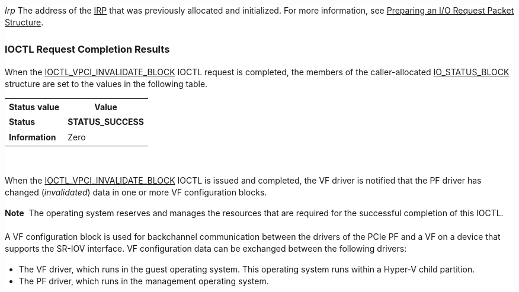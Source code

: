 </td>
</tr>
<tr>
<td><i>Irp</i></td>
<td>
The address of the <a href="..\wdm\ns-wdm-_irp.md">IRP</a> that was previously allocated and initialized. For more information, see <a href="https://docs.microsoft.com/">Preparing an I/O Request Packet Structure</a>.

</td>
</tr>
</table> 
<h3><a id="ioctl_request_completion_results"></a><a id="IOCTL_REQUEST_COMPLETION_RESULTS"></a>IOCTL Request Completion Results</h3>
      When the <a href="https://msdn.microsoft.com/library/windows/hardware/hh439301">IOCTL_VPCI_INVALIDATE_BLOCK</a> IOCTL request is completed, the  members of the caller-allocated <a href="..\wdm\ns-wdm-_io_status_block.md">IO_STATUS_BLOCK</a> structure are set to  the values in the following table.
<table>
<tr>
<th>Status value</th>
<th>Value</th>
</tr>
<tr>
<td><b>Status</b></td>
<td>
<b>STATUS_SUCCESS</b>

</td>
</tr>
<tr>
<td><b>Information</b></td>
<td>
Zero

</td>
</tr>
</table> 

When the <a href="https://msdn.microsoft.com/library/windows/hardware/hh439301">IOCTL_VPCI_INVALIDATE_BLOCK</a> IOCTL is issued and completed, the VF driver is notified that the PF driver has changed (<i>invalidated</i>) data in one or more VF configuration blocks.
<div class="alert"><b>Note</b>  The operating system reserves and manages the resources that are required for the successful completion of this IOCTL. </div><div> </div>A VF configuration block is used for backchannel communication between the drivers of the PCIe PF and a VF on a device that supports the SR-IOV interface. VF configuration data can be exchanged between the following drivers:
<ul>
<li>
The VF driver, which runs in the guest operating system. This operating system runs within a Hyper-V child partition.



</li>
<li>
The PF driver, which runs in the management operating system.
